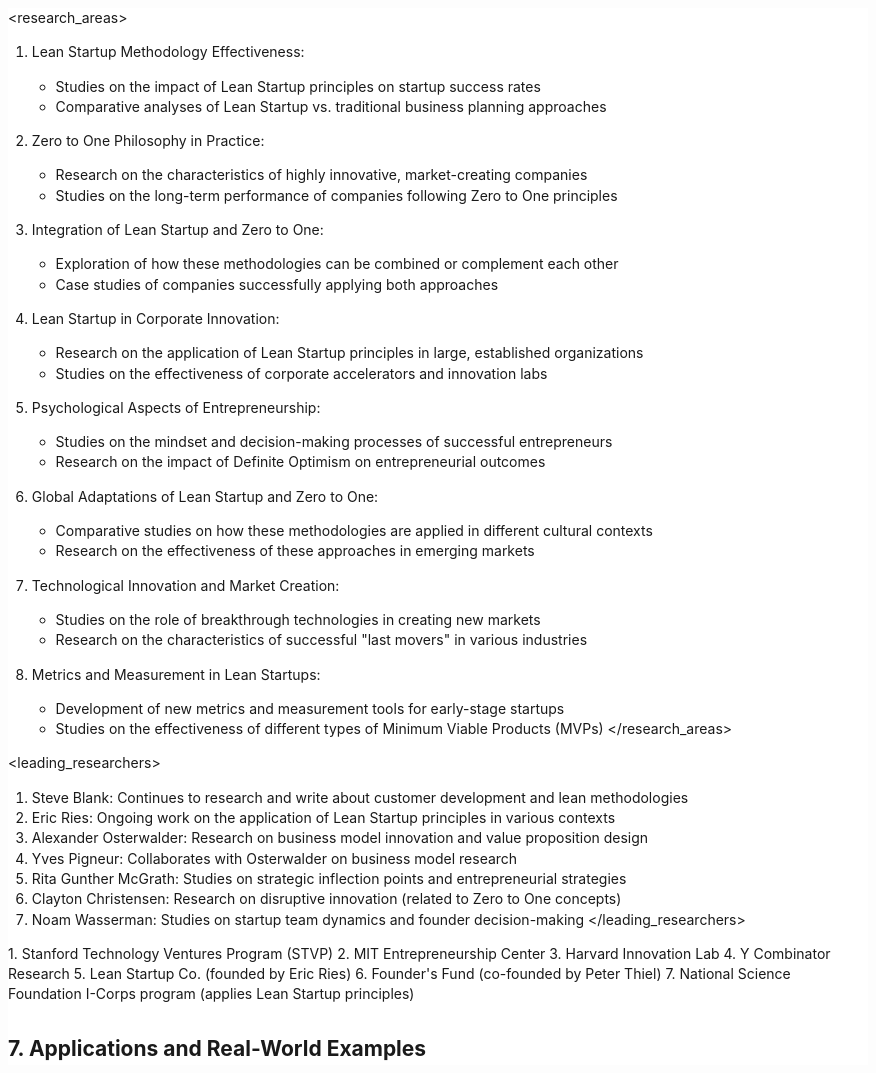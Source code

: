 <research_areas>
1. Lean Startup Methodology Effectiveness:
   - Studies on the impact of Lean Startup principles on startup success rates
   - Comparative analyses of Lean Startup vs. traditional business planning approaches

2. Zero to One Philosophy in Practice:
   - Research on the characteristics of highly innovative, market-creating companies
   - Studies on the long-term performance of companies following Zero to One principles

3. Integration of Lean Startup and Zero to One:
   - Exploration of how these methodologies can be combined or complement each other
   - Case studies of companies successfully applying both approaches

4. Lean Startup in Corporate Innovation:
   - Research on the application of Lean Startup principles in large, established organizations
   - Studies on the effectiveness of corporate accelerators and innovation labs

5. Psychological Aspects of Entrepreneurship:
   - Studies on the mindset and decision-making processes of successful entrepreneurs
   - Research on the impact of Definite Optimism on entrepreneurial outcomes

6. Global Adaptations of Lean Startup and Zero to One:
   - Comparative studies on how these methodologies are applied in different cultural contexts
   - Research on the effectiveness of these approaches in emerging markets

7. Technological Innovation and Market Creation:
   - Studies on the role of breakthrough technologies in creating new markets
   - Research on the characteristics of successful "last movers" in various industries

8. Metrics and Measurement in Lean Startups:
   - Development of new metrics and measurement tools for early-stage startups
   - Studies on the effectiveness of different types of Minimum Viable Products (MVPs)
</research_areas>

<leading_researchers>
1. Steve Blank: Continues to research and write about customer development and lean methodologies
2. Eric Ries: Ongoing work on the application of Lean Startup principles in various contexts
3. Alexander Osterwalder: Research on business model innovation and value proposition design
4. Yves Pigneur: Collaborates with Osterwalder on business model research
5. Rita Gunther McGrath: Studies on strategic inflection points and entrepreneurial strategies
6. Clayton Christensen: Research on disruptive innovation (related to Zero to One concepts)
7. Noam Wasserman: Studies on startup team dynamics and founder decision-making
</leading_researchers>

<institutions>
1. Stanford Technology Ventures Program (STVP)
2. MIT Entrepreneurship Center
3. Harvard Innovation Lab
4. Y Combinator Research
5. Lean Startup Co. (founded by Eric Ries)
6. Founder's Fund (co-founded by Peter Thiel)
7. National Science Foundation I-Corps program (applies Lean Startup principles)
</institutions>

## 7. Applications and Real-World Examples
